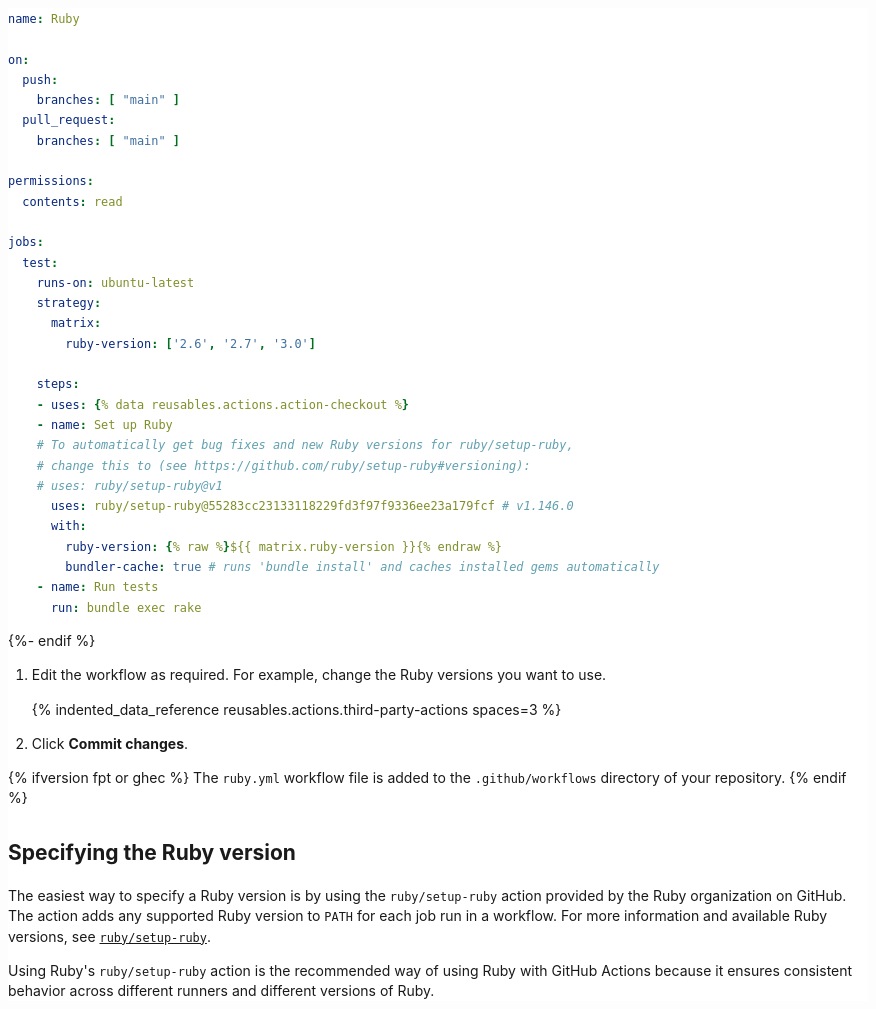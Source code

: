    ```yaml copy
   name: Ruby

   on:
     push:
       branches: [ "main" ]
     pull_request:
       branches: [ "main" ]

   permissions:
     contents: read

   jobs:
     test:
       runs-on: ubuntu-latest
       strategy:
         matrix:
           ruby-version: ['2.6', '2.7', '3.0']

       steps:
       - uses: {% data reusables.actions.action-checkout %}
       - name: Set up Ruby
       # To automatically get bug fixes and new Ruby versions for ruby/setup-ruby,
       # change this to (see https://github.com/ruby/setup-ruby#versioning):
       # uses: ruby/setup-ruby@v1
         uses: ruby/setup-ruby@55283cc23133118229fd3f97f9336ee23a179fcf # v1.146.0
         with:
           ruby-version: {% raw %}${{ matrix.ruby-version }}{% endraw %}
           bundler-cache: true # runs 'bundle install' and caches installed gems automatically
       - name: Run tests
         run: bundle exec rake
   ```

{%- endif %}

1. Edit the workflow as required. For example, change the Ruby versions you want to use.

   {% indented_data_reference reusables.actions.third-party-actions spaces=3 %}

1. Click **Commit changes**.

{% ifversion fpt or ghec %}
   The `ruby.yml` workflow file is added to the `.github/workflows` directory of your repository.
{% endif %}

## Specifying the Ruby version

The easiest way to specify a Ruby version is by using the `ruby/setup-ruby` action provided by the Ruby organization on GitHub. The action adds any supported Ruby version to `PATH` for each job run in a workflow. For more information and available Ruby versions, see [`ruby/setup-ruby`](https://github.com/ruby/setup-ruby).

Using Ruby's `ruby/setup-ruby` action is the recommended way of using Ruby with GitHub Actions because it ensures consistent behavior across different runners and different versions of Ruby.
